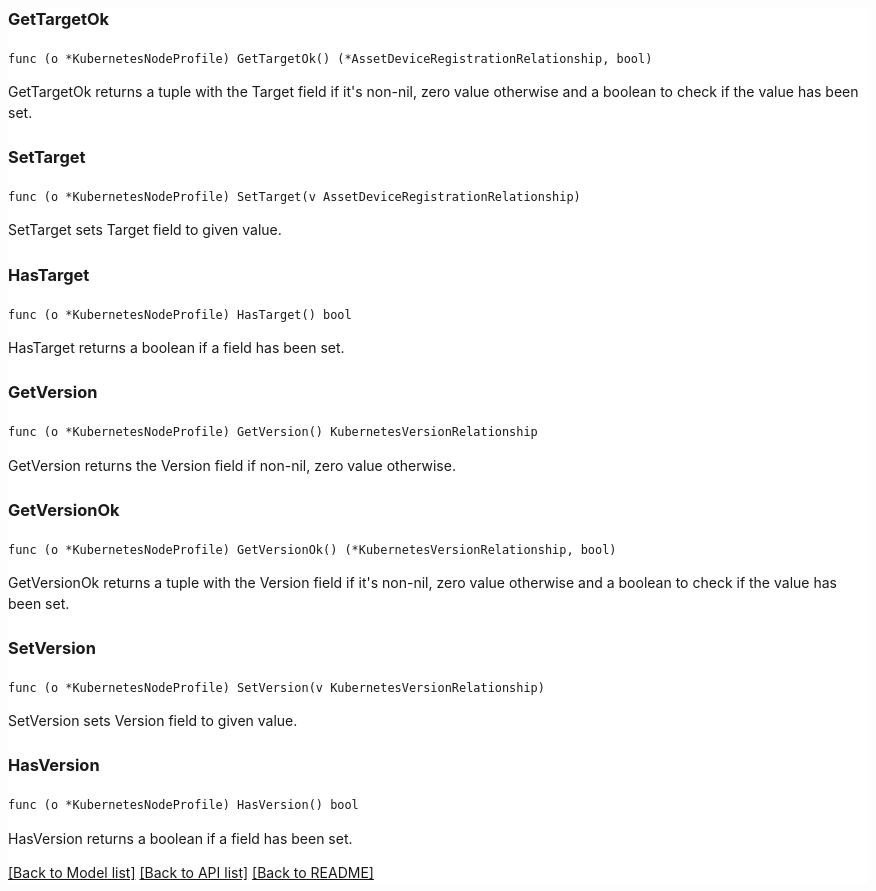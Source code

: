 ### GetTargetOk

`func (o *KubernetesNodeProfile) GetTargetOk() (*AssetDeviceRegistrationRelationship, bool)`

GetTargetOk returns a tuple with the Target field if it's non-nil, zero value otherwise
and a boolean to check if the value has been set.

### SetTarget

`func (o *KubernetesNodeProfile) SetTarget(v AssetDeviceRegistrationRelationship)`

SetTarget sets Target field to given value.

### HasTarget

`func (o *KubernetesNodeProfile) HasTarget() bool`

HasTarget returns a boolean if a field has been set.

### GetVersion

`func (o *KubernetesNodeProfile) GetVersion() KubernetesVersionRelationship`

GetVersion returns the Version field if non-nil, zero value otherwise.

### GetVersionOk

`func (o *KubernetesNodeProfile) GetVersionOk() (*KubernetesVersionRelationship, bool)`

GetVersionOk returns a tuple with the Version field if it's non-nil, zero value otherwise
and a boolean to check if the value has been set.

### SetVersion

`func (o *KubernetesNodeProfile) SetVersion(v KubernetesVersionRelationship)`

SetVersion sets Version field to given value.

### HasVersion

`func (o *KubernetesNodeProfile) HasVersion() bool`

HasVersion returns a boolean if a field has been set.


[[Back to Model list]](../README.md#documentation-for-models) [[Back to API list]](../README.md#documentation-for-api-endpoints) [[Back to README]](../README.md)


